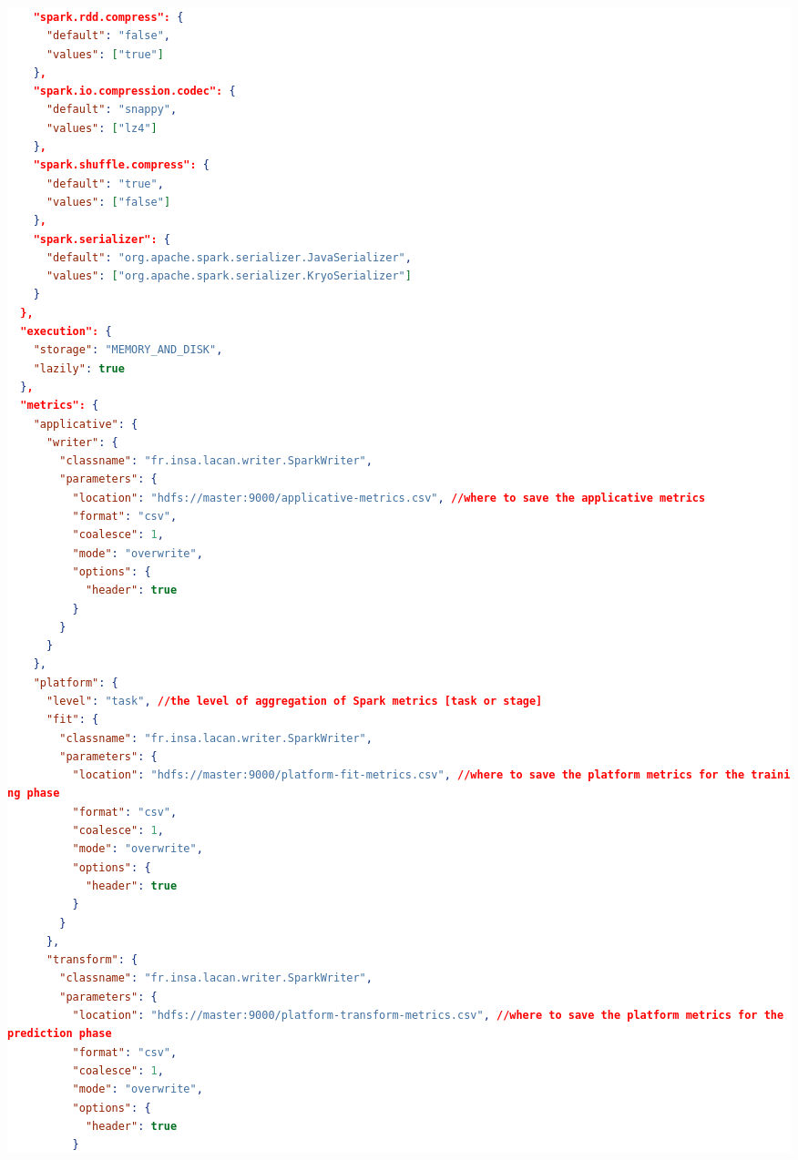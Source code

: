 ```json
    "spark.rdd.compress": {
      "default": "false",
      "values": ["true"]
    },
    "spark.io.compression.codec": {
      "default": "snappy",
      "values": ["lz4"]
    },
    "spark.shuffle.compress": {
      "default": "true",
      "values": ["false"]
    },
    "spark.serializer": {
      "default": "org.apache.spark.serializer.JavaSerializer",
      "values": ["org.apache.spark.serializer.KryoSerializer"]
    }
  },
  "execution": {
    "storage": "MEMORY_AND_DISK",
    "lazily": true
  },
  "metrics": {
    "applicative": {
      "writer": {
        "classname": "fr.insa.lacan.writer.SparkWriter",
        "parameters": {
          "location": "hdfs://master:9000/applicative-metrics.csv", //where to save the applicative metrics
          "format": "csv",
          "coalesce": 1,
          "mode": "overwrite",
          "options": {
            "header": true
          }
        }
      }
    },
    "platform": {
      "level": "task", //the level of aggregation of Spark metrics [task or stage]
      "fit": {
        "classname": "fr.insa.lacan.writer.SparkWriter",
        "parameters": {
          "location": "hdfs://master:9000/platform-fit-metrics.csv", //where to save the platform metrics for the training phase
          "format": "csv",
          "coalesce": 1,
          "mode": "overwrite",
          "options": {
            "header": true
          }
        }
      },
      "transform": {
        "classname": "fr.insa.lacan.writer.SparkWriter",
        "parameters": {
          "location": "hdfs://master:9000/platform-transform-metrics.csv", //where to save the platform metrics for the prediction phase
          "format": "csv",
          "coalesce": 1,
          "mode": "overwrite",
          "options": {
            "header": true
          }
```